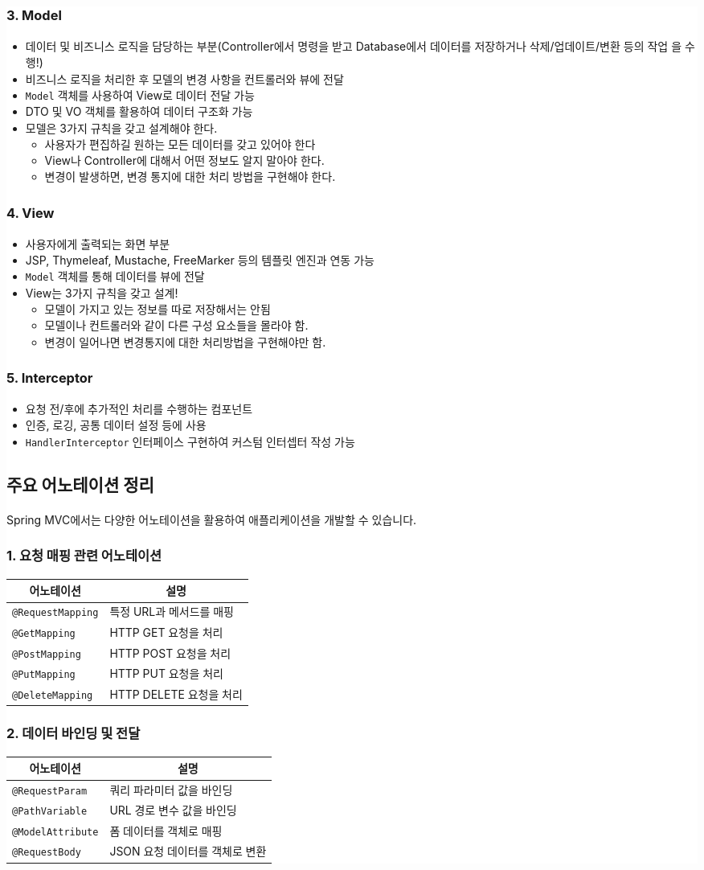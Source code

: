 ### 3. Model
- 데이터 및 비즈니스 로직을 담당하는 부분(Controller에서 명령을 받고 Database에서 데이터를 저장하거나 삭제/업데이트/변환 등의 작업
을 수행!)
- 비즈니스 로직을 처리한 후 모델의 변경 사항을 컨트롤러와 뷰에 전달
- `Model` 객체를 사용하여 View로 데이터 전달 가능
- DTO 및 VO 객체를 활용하여 데이터 구조화 가능
- 모델은 3가지 규칙을 갖고 설계해야 한다.
    - 사용자가 편집하길 원하는 모든 데이터를 갖고 있어야 한다
    - View나 Controller에 대해서 어떤 정보도 알지 말아야 한다.
    - 변경이 발생하면, 변경 통지에 대한 처리 방법을 구현해야 한다.

### 4. View
- 사용자에게 출력되는 화면 부분
- JSP, Thymeleaf, Mustache, FreeMarker 등의 템플릿 엔진과 연동 가능
- `Model` 객체를 통해 데이터를 뷰에 전달
- View는 3가지 규칙을 갖고 설계!
    - 모델이 가지고 있는 정보를 따로 저장해서는 안됨
    - 모델이나 컨트롤러와 같이 다른 구성 요소들을 몰라야 함.
    - 변경이 일어나면 변경통지에 대한 처리방법을 구현해야만 함.

### 5. Interceptor
- 요청 전/후에 추가적인 처리를 수행하는 컴포넌트
- 인증, 로깅, 공통 데이터 설정 등에 사용
- `HandlerInterceptor` 인터페이스 구현하여 커스텀 인터셉터 작성 가능



## 주요 어노테이션 정리
Spring MVC에서는 다양한 어노테이션을 활용하여 애플리케이션을 개발할 수 있습니다.

### 1. 요청 매핑 관련 어노테이션
| 어노테이션               | 설명 |
|---------------------|--|
| `@RequestMapping`   | 특정 URL과 메서드를 매핑 |
| `@GetMapping`       | HTTP GET 요청을 처리 |
| `@PostMapping`      | HTTP POST 요청을 처리 |
| `@PutMapping`       | HTTP PUT 요청을 처리 |
| `@DeleteMapping`    | HTTP DELETE 요청을 처리 |

### 2. 데이터 바인딩 및 전달
| 어노테이션             | 설명 |
|-------------------|--|
| `@RequestParam`   | 쿼리 파라미터 값을 바인딩 |
| `@PathVariable`   | URL 경로 변수 값을 바인딩 |
| `@ModelAttribute` | 폼 데이터를 객체로 매핑 |
| `@RequestBody`    | JSON 요청 데이터를 객체로 변환 |
